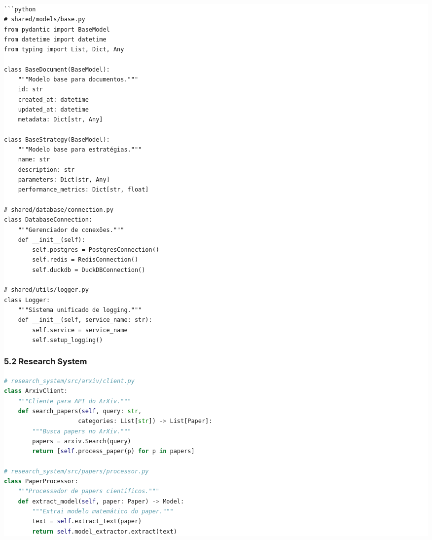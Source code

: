 ```
```python
# shared/models/base.py
from pydantic import BaseModel
from datetime import datetime
from typing import List, Dict, Any

class BaseDocument(BaseModel):
    """Modelo base para documentos."""
    id: str
    created_at: datetime
    updated_at: datetime
    metadata: Dict[str, Any]

class BaseStrategy(BaseModel):
    """Modelo base para estratégias."""
    name: str
    description: str
    parameters: Dict[str, Any]
    performance_metrics: Dict[str, float]

# shared/database/connection.py
class DatabaseConnection:
    """Gerenciador de conexões."""
    def __init__(self):
        self.postgres = PostgresConnection()
        self.redis = RedisConnection()
        self.duckdb = DuckDBConnection()

# shared/utils/logger.py
class Logger:
    """Sistema unificado de logging."""
    def __init__(self, service_name: str):
        self.service = service_name
        self.setup_logging()
```

### 5.2 Research System
```python
# research_system/src/arxiv/client.py
class ArxivClient:
    """Cliente para API do ArXiv."""
    def search_papers(self, query: str,
                     categories: List[str]) -> List[Paper]:
        """Busca papers no ArXiv."""
        papers = arxiv.Search(query)
        return [self.process_paper(p) for p in papers]

# research_system/src/papers/processor.py
class PaperProcessor:
    """Processador de papers científicos."""
    def extract_model(self, paper: Paper) -> Model:
        """Extrai modelo matemático do paper."""
        text = self.extract_text(paper)
        return self.model_extractor.extract(text)
```
